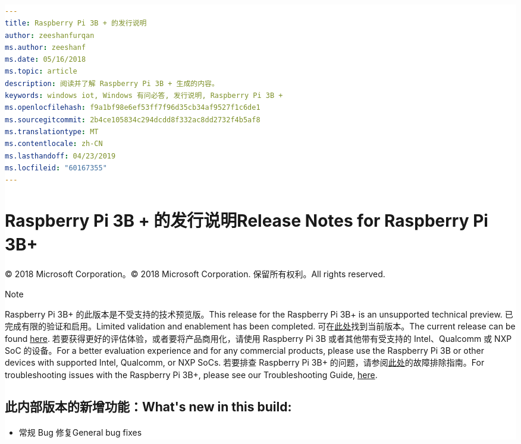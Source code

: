```yaml
---
title: Raspberry Pi 3B + 的发行说明
author: zeeshanfurqan
ms.author: zeeshanf
ms.date: 05/16/2018
ms.topic: article
description: 阅读并了解 Raspberry Pi 3B + 生成的内容。
keywords: windows iot, Windows 有问必答, 发行说明, Raspberry Pi 3B +
ms.openlocfilehash: f9a1bf98e6ef53ff7f96d35cb34af9527f1c6de1
ms.sourcegitcommit: 2b4ce105834c294dcdd8f332ac8dd2732f4b5af8
ms.translationtype: MT
ms.contentlocale: zh-CN
ms.lasthandoff: 04/23/2019
ms.locfileid: "60167355"
---
```

# <a name="release-notes-for-raspberry-pi-3b"></a><span data-ttu-id="2a1a9-104">Raspberry Pi 3B + 的发行说明</span><span class="sxs-lookup"><span data-stu-id="2a1a9-104">Release Notes for Raspberry Pi 3B+</span></span>

<span data-ttu-id="2a1a9-105">&copy; 2018 Microsoft Corporation。</span><span class="sxs-lookup"><span data-stu-id="2a1a9-105">&copy; 2018 Microsoft Corporation.</span></span> <span data-ttu-id="2a1a9-106">保留所有权利。</span><span class="sxs-lookup"><span data-stu-id="2a1a9-106">All rights reserved.</span></span>

> [!NOTE]
> <span data-ttu-id="2a1a9-107">Raspberry Pi 3B+ 的此版本是不受支持的技术预览版。</span><span class="sxs-lookup"><span data-stu-id="2a1a9-107">This release for the Raspberry Pi 3B+ is an unsupported technical preview.</span></span> <span data-ttu-id="2a1a9-108">已完成有限的验证和启用。</span><span class="sxs-lookup"><span data-stu-id="2a1a9-108">Limited validation and enablement has been completed.</span></span> <span data-ttu-id="2a1a9-109">可在[此处](https://www.microsoft.com/en-us/software-download/windowsiot)找到当前版本。</span><span class="sxs-lookup"><span data-stu-id="2a1a9-109">The current release can be found [here](https://www.microsoft.com/en-us/software-download/windowsiot).</span></span> <span data-ttu-id="2a1a9-110">若要获得更好的评估体验，或者要将产品商用化，请使用 Raspberry Pi 3B 或者其他带有受支持的 Intel、Qualcomm 或 NXP SoC 的设备。</span><span class="sxs-lookup"><span data-stu-id="2a1a9-110">For a better evaluation experience and for any commercial products, please use the Raspberry Pi 3B or other devices with supported Intel, Qualcomm, or NXP SoCs.</span></span> <span data-ttu-id="2a1a9-111">若要排查 Raspberry Pi 3B+ 的问题，请参阅[此处](https://docs.microsoft.com/en-us/windows/iot-core/troubleshooting?branch=master#raspberry-pi-3b-booting-issues)的故障排除指南。</span><span class="sxs-lookup"><span data-stu-id="2a1a9-111">For troubleshooting issues with the Raspberry Pi 3B+, please see our Troubleshooting Guide, [here](https://docs.microsoft.com/en-us/windows/iot-core/troubleshooting?branch=master#raspberry-pi-3b-booting-issues).</span></span> 

## <a name="whats-new-in-this-build"></a><span data-ttu-id="2a1a9-112">此内部版本的新增功能：</span><span class="sxs-lookup"><span data-stu-id="2a1a9-112">What's new in this build:</span></span> 
* <span data-ttu-id="2a1a9-113">常规 Bug 修复</span><span class="sxs-lookup"><span data-stu-id="2a1a9-113">General bug fixes</span></span>
